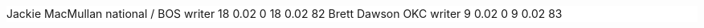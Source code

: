 </td>
<td style="text-align:left;">
Jackie MacMullan
</td>
<td style="text-align:left;">
national / BOS
</td>
<td style="text-align:left;">
writer
</td>
<td style="text-align:right;">
18
</td>
<td style="text-align:right;">
0.02
</td>
<td style="text-align:right;">
0
</td>
<td style="text-align:right;">
</td>
<td style="text-align:right;">
18
</td>
<td style="text-align:right;">
0.02
</td>
</tr>
<tr>
<td style="text-align:right;">
82
</td>
<td style="text-align:left;">
Brett Dawson
</td>
<td style="text-align:left;">
OKC
</td>
<td style="text-align:left;">
writer
</td>
<td style="text-align:right;">
9
</td>
<td style="text-align:right;">
0.02
</td>
<td style="text-align:right;">
0
</td>
<td style="text-align:right;">
</td>
<td style="text-align:right;">
9
</td>
<td style="text-align:right;">
0.02
</td>
</tr>
<tr>
<td style="text-align:right;">
83
</td>
<td style="text-align:left;">